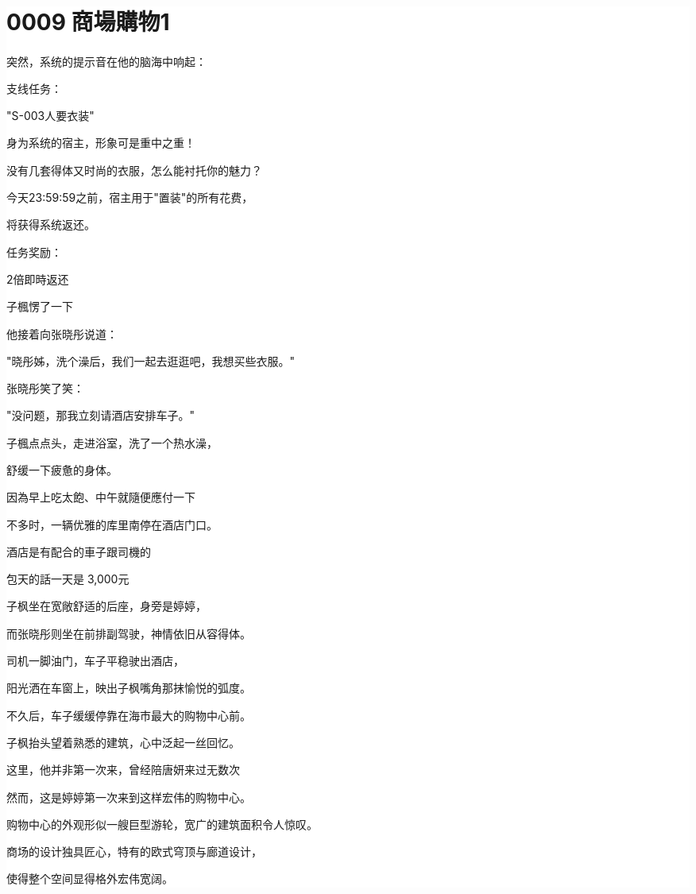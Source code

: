 # 0009 商場購物1

突然，系统的提示音在他的脑海中响起：

支线任务：

"S-003人要衣装"

身为系统的宿主，形象可是重中之重！

没有几套得体又时尚的衣服，怎么能衬托你的魅力？

今天23:59:59之前，宿主用于"置装"的所有花费，

将获得系统返还。

任务奖励：

2倍即時返还

子楓愣了一下

他接着向张晓彤说道：

"晓彤姊，洗个澡后，我们一起去逛逛吧，我想买些衣服。"

张晓彤笑了笑：

"没问题，那我立刻请酒店安排车子。"

子楓点点头，走进浴室，洗了一个热水澡，

舒缓一下疲惫的身体。

因為早上吃太飽、中午就隨便應付一下

不多时，一辆优雅的库里南停在酒店门口。

酒店是有配合的車子跟司機的

包天的話一天是 3,000元

子枫坐在宽敞舒适的后座，身旁是婷婷，

而张晓彤则坐在前排副驾驶，神情依旧从容得体。

司机一脚油门，车子平稳驶出酒店，

阳光洒在车窗上，映出子枫嘴角那抹愉悦的弧度。

不久后，车子缓缓停靠在海市最大的购物中心前。

子枫抬头望着熟悉的建筑，心中泛起一丝回忆。

这里，他并非第一次来，曾经陪唐妍来过无数次

然而，这是婷婷第一次来到这样宏伟的购物中心。

购物中心的外观形似一艘巨型游轮，宽广的建筑面积令人惊叹。

商场的设计独具匠心，特有的欧式穹顶与廊道设计，

使得整个空间显得格外宏伟宽阔。
